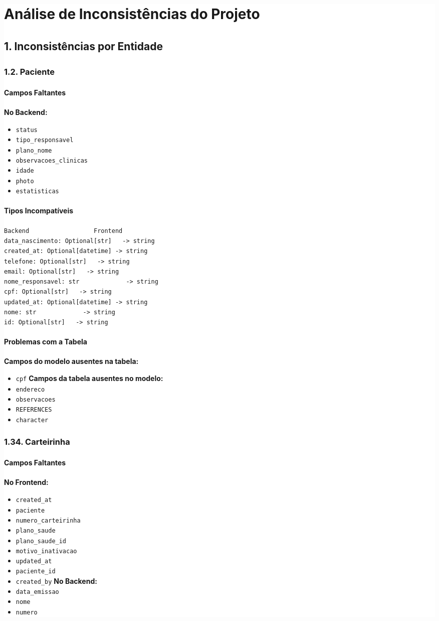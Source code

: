 # Análise de Inconsistências do Projeto
## 1. Inconsistências por Entidade
### 1.2. Paciente
#### Campos Faltantes
**No Backend:**
- `status`
- `tipo_responsavel`
- `plano_nome`
- `observacoes_clinicas`
- `idade`
- `photo`
- `estatisticas`

#### Tipos Incompatíveis
```
Backend                  Frontend
data_nascimento: Optional[str]   -> string
created_at: Optional[datetime] -> string
telefone: Optional[str]   -> string
email: Optional[str]   -> string
nome_responsavel: str             -> string
cpf: Optional[str]   -> string
updated_at: Optional[datetime] -> string
nome: str             -> string
id: Optional[str]   -> string
```

#### Problemas com a Tabela
**Campos do modelo ausentes na tabela:**
- `cpf`
**Campos da tabela ausentes no modelo:**
- `endereco`
- `observacoes`
- `REFERENCES`
- `character`

### 1.34. Carteirinha
#### Campos Faltantes
**No Frontend:**
- `created_at`
- `paciente`
- `numero_carteirinha`
- `plano_saude`
- `plano_saude_id`
- `motivo_inativacao`
- `updated_at`
- `paciente_id`
- `created_by`
**No Backend:**
- `data_emissao`
- `nome`
- `numero`
